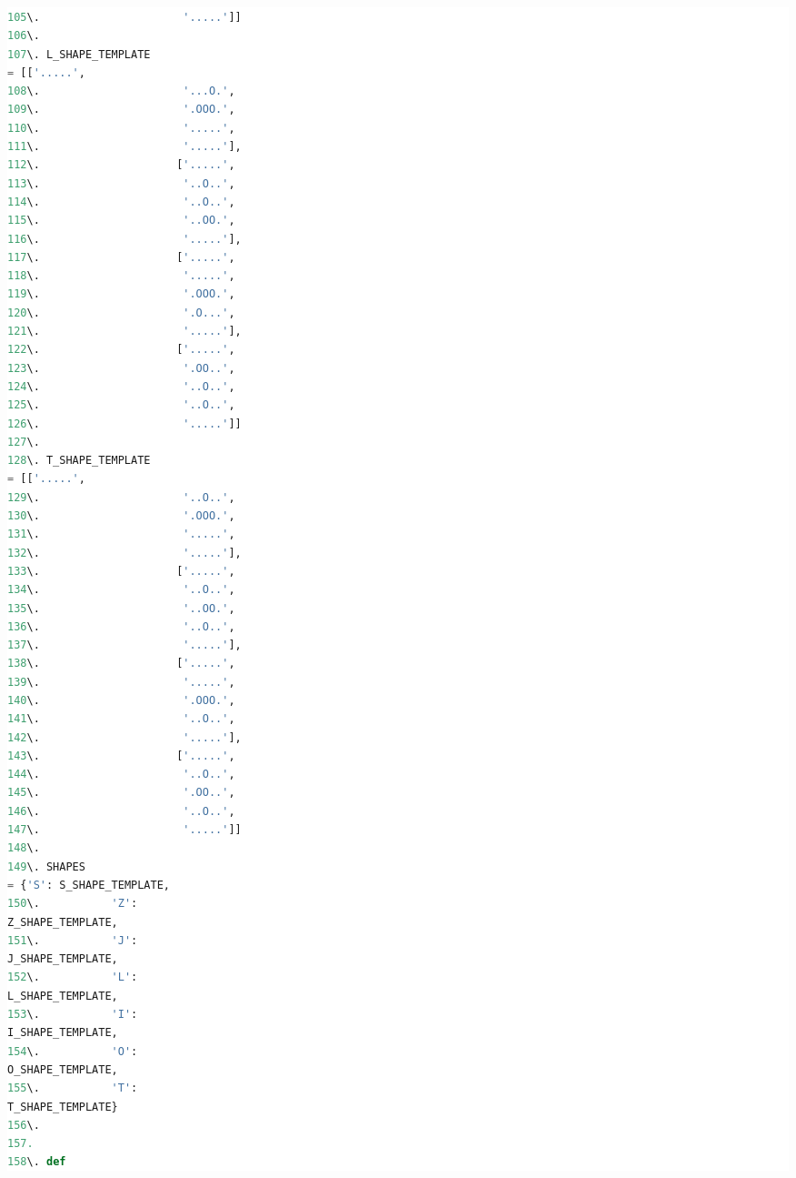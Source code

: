 ```py
105\.                      '.....']]
106\. 
107\. L_SHAPE_TEMPLATE
= [['.....',
108\.                      '...O.',
109\.                      '.OOO.',
110\.                      '.....',
111\.                      '.....'],
112\.                     ['.....',
113\.                      '..O..',
114\.                      '..O..',
115\.                      '..OO.',
116\.                      '.....'],
117\.                     ['.....',
118\.                      '.....',
119\.                      '.OOO.',
120\.                      '.O...',
121\.                      '.....'],
122\.                     ['.....',
123\.                      '.OO..',
124\.                      '..O..',
125\.                      '..O..',
126\.                      '.....']]
127\. 
128\. T_SHAPE_TEMPLATE
= [['.....',
129\.                      '..O..',
130\.                      '.OOO.',
131\.                      '.....',
132\.                      '.....'],
133\.                     ['.....',
134\.                      '..O..',
135\.                      '..OO.',
136\.                      '..O..',
137\.                      '.....'],
138\.                     ['.....',
139\.                      '.....',
140\.                      '.OOO.',
141\.                      '..O..',
142\.                      '.....'],
143\.                     ['.....',
144\.                      '..O..',
145\.                      '.OO..',
146\.                      '..O..',
147\.                      '.....']]
148\. 
149\. SHAPES
= {'S': S_SHAPE_TEMPLATE,
150\.           'Z':
Z_SHAPE_TEMPLATE,
151\.           'J':
J_SHAPE_TEMPLATE,
152\.           'L':
L_SHAPE_TEMPLATE,
153\.           'I':
I_SHAPE_TEMPLATE,
154\.           'O':
O_SHAPE_TEMPLATE,
155\.           'T':
T_SHAPE_TEMPLATE}
156\. 
157.
158\. def
```